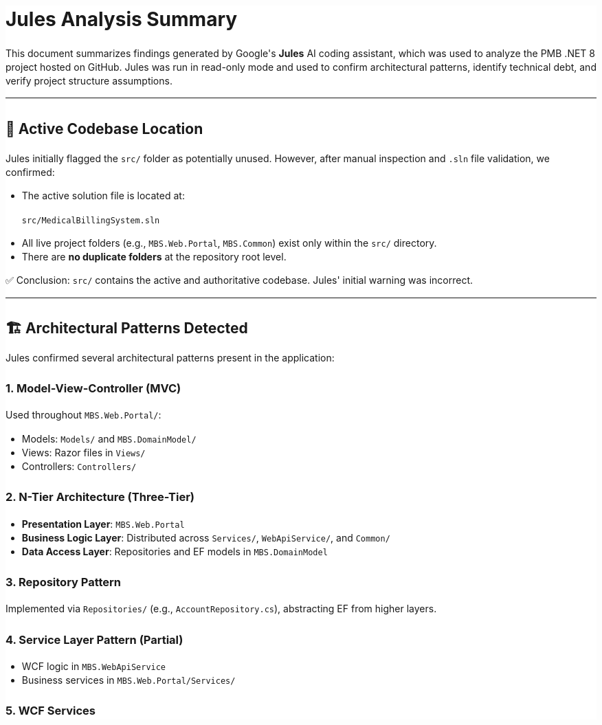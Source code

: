 # Jules Analysis Summary

This document summarizes findings generated by Google's **Jules** AI coding assistant, which was used to analyze the PMB .NET 8 project hosted on GitHub. Jules was run in read-only mode and used to confirm architectural patterns, identify technical debt, and verify project structure assumptions.

---

## 📁 Active Codebase Location

Jules initially flagged the `src/` folder as potentially unused. However, after manual inspection and `.sln` file validation, we confirmed:

- The active solution file is located at:  
  ```
  src/MedicalBillingSystem.sln
  ```
- All live project folders (e.g., `MBS.Web.Portal`, `MBS.Common`) exist only within the `src/` directory.
- There are **no duplicate folders** at the repository root level.

✅ Conclusion: `src/` contains the active and authoritative codebase. Jules' initial warning was incorrect.

---

## 🏗️ Architectural Patterns Detected

Jules confirmed several architectural patterns present in the application:

### 1. Model-View-Controller (MVC)

Used throughout `MBS.Web.Portal/`:
- Models: `Models/` and `MBS.DomainModel/`
- Views: Razor files in `Views/`
- Controllers: `Controllers/`

### 2. N-Tier Architecture (Three-Tier)

- **Presentation Layer**: `MBS.Web.Portal`
- **Business Logic Layer**: Distributed across `Services/`, `WebApiService/`, and `Common/`
- **Data Access Layer**: Repositories and EF models in `MBS.DomainModel`

### 3. Repository Pattern

Implemented via `Repositories/` (e.g., `AccountRepository.cs`), abstracting EF from higher layers.

### 4. Service Layer Pattern (Partial)

- WCF logic in `MBS.WebApiService`
- Business services in `MBS.Web.Portal/Services/`

### 5. WCF Services
